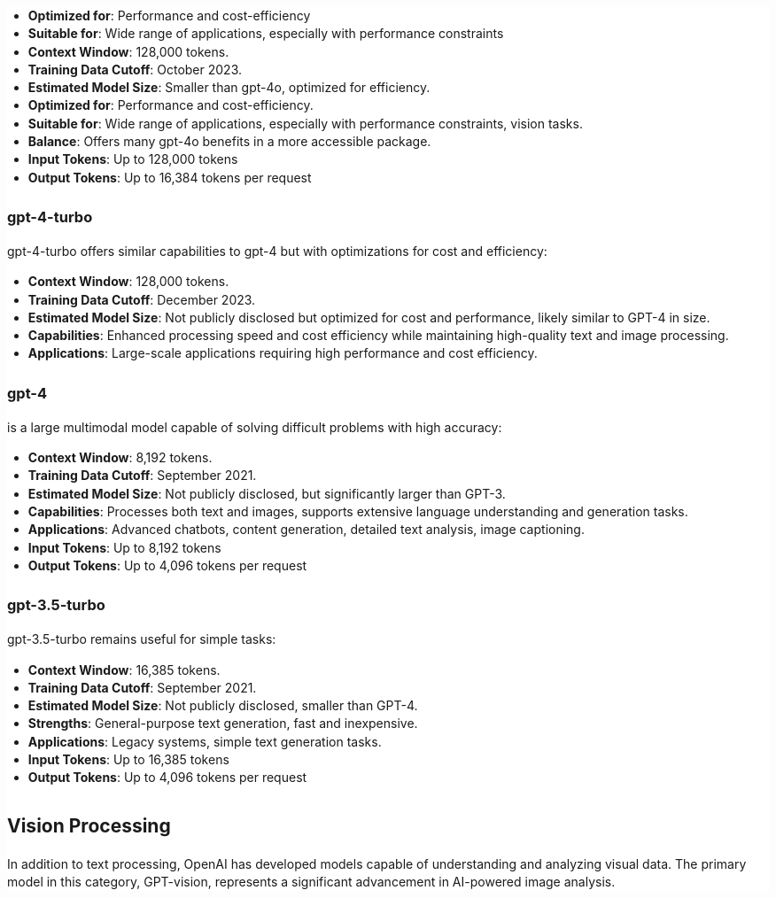 * **Optimized for**: Performance and cost-efficiency  
* **Suitable for**: Wide range of applications, especially with performance constraints  
* **Context Window**: 128,000 tokens.  
* **Training Data Cutoff**: October 2023\.  
* **Estimated Model Size**: Smaller than gpt-4o, optimized for efficiency.  
* **Optimized for**: Performance and cost-efficiency.  
* **Suitable for**: Wide range of applications, especially with performance constraints, vision tasks.  
* **Balance**: Offers many gpt-4o benefits in a more accessible package.  
* **Input Tokens**: Up to 128,000 tokens  
* **Output Tokens**: Up to 16,384 tokens per request

### **gpt-4-turbo**

gpt-4-turbo offers similar capabilities to gpt-4 but with optimizations for cost and efficiency:

* **Context Window**: 128,000 tokens.  
* **Training Data Cutoff**: December 2023\.  
* **Estimated Model Size**: Not publicly disclosed but optimized for cost and performance, likely similar to GPT-4 in size.  
* **Capabilities**: Enhanced processing speed and cost efficiency while maintaining high-quality text and image processing.  
* **Applications**: Large-scale applications requiring high performance and cost efficiency.

### **gpt-4**

is a large multimodal model capable of solving difficult problems with high accuracy:

* **Context Window**: 8,192 tokens.  
* **Training Data Cutoff**: September 2021\.  
* **Estimated Model Size**: Not publicly disclosed, but significantly larger than GPT-3.  
* **Capabilities**: Processes both text and images, supports extensive language understanding and generation tasks.  
* **Applications**: Advanced chatbots, content generation, detailed text analysis, image captioning.  
* **Input Tokens**: Up to 8,192 tokens  
* **Output Tokens**: Up to 4,096 tokens per request

### **gpt-3.5-turbo**

gpt-3.5-turbo remains useful for simple tasks:

* **Context Window**: 16,385 tokens.  
* **Training Data Cutoff**: September 2021\.  
* **Estimated Model Size**: Not publicly disclosed, smaller than GPT-4.  
* **Strengths**: General-purpose text generation, fast and inexpensive.  
* **Applications**: Legacy systems, simple text generation tasks.  
* **Input Tokens**: Up to 16,385 tokens  
* **Output Tokens**: Up to 4,096 tokens per request

## **Vision Processing**

In addition to text processing, OpenAI has developed models capable of understanding and analyzing visual data. The primary model in this category, GPT-vision, represents a significant advancement in AI-powered image analysis.
